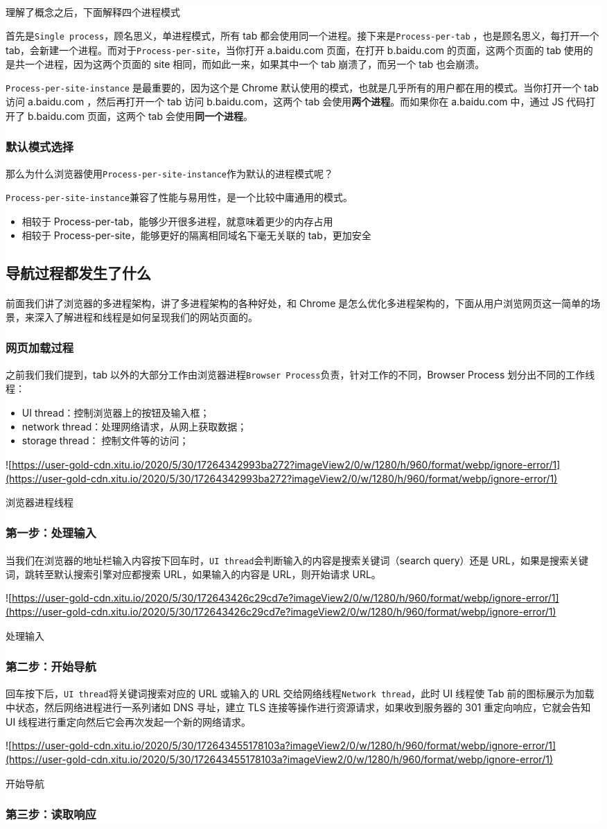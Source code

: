 理解了概念之后，下面解释四个进程模式

首先是`Single process`，顾名思义，单进程模式，所有 tab 都会使用同一个进程。接下来是`Process-per-tab` ，也是顾名思义，每打开一个 tab，会新建一个进程。而对于`Process-per-site`，当你打开 a.baidu.com 页面，在打开 b.baidu.com 的页面，这两个页面的 tab 使用的是共一个进程，因为这两个页面的 site 相同，而如此一来，如果其中一个 tab 崩溃了，而另一个 tab 也会崩溃。

`Process-per-site-instance` 是最重要的，因为这个是 Chrome 默认使用的模式，也就是几乎所有的用户都在用的模式。当你打开一个 tab 访问 a.baidu.com ，然后再打开一个 tab 访问 b.baidu.com，这两个 tab 会使用**两个进程**。而如果你在 a.baidu.com 中，通过 JS 代码打开了 b.baidu.com 页面，这两个 tab 会使用**同一个进程**。

### 默认模式选择

那么为什么浏览器使用`Process-per-site-instance`作为默认的进程模式呢？

`Process-per-site-instance`兼容了性能与易用性，是一个比较中庸通用的模式。

- 相较于 Process-per-tab，能够少开很多进程，就意味着更少的内存占用
- 相较于 Process-per-site，能够更好的隔离相同域名下毫无关联的 tab，更加安全

## 导航过程都发生了什么

前面我们讲了浏览器的多进程架构，讲了多进程架构的各种好处，和 Chrome 是怎么优化多进程架构的，下面从用户浏览网页这一简单的场景，来深入了解进程和线程是如何呈现我们的网站页面的。

### 网页加载过程

之前我们我们提到，tab 以外的大部分工作由浏览器进程`Browser Process`负责，针对工作的不同，Browser Process 划分出不同的工作线程：

- UI thread：控制浏览器上的按钮及输入框；
- network thread：处理网络请求，从网上获取数据；
- storage thread： 控制文件等的访问；

![https://user-gold-cdn.xitu.io/2020/5/30/17264342993ba272?imageView2/0/w/1280/h/960/format/webp/ignore-error/1](https://user-gold-cdn.xitu.io/2020/5/30/17264342993ba272?imageView2/0/w/1280/h/960/format/webp/ignore-error/1)

浏览器进程线程

### 第一步：处理输入

当我们在浏览器的地址栏输入内容按下回车时，`UI thread`会判断输入的内容是搜索关键词（search query）还是 URL，如果是搜索关键词，跳转至默认搜索引擎对应都搜索 URL，如果输入的内容是 URL，则开始请求 URL。

![https://user-gold-cdn.xitu.io/2020/5/30/172643426c29cd7e?imageView2/0/w/1280/h/960/format/webp/ignore-error/1](https://user-gold-cdn.xitu.io/2020/5/30/172643426c29cd7e?imageView2/0/w/1280/h/960/format/webp/ignore-error/1)

处理输入

### 第二步：开始导航

回车按下后，`UI thread`将关键词搜索对应的 URL 或输入的 URL 交给网络线程`Network thread`，此时 UI 线程使 Tab 前的图标展示为加载中状态，然后网络进程进行一系列诸如 DNS 寻址，建立 TLS 连接等操作进行资源请求，如果收到服务器的 301 重定向响应，它就会告知 UI 线程进行重定向然后它会再次发起一个新的网络请求。

![https://user-gold-cdn.xitu.io/2020/5/30/172643455178103a?imageView2/0/w/1280/h/960/format/webp/ignore-error/1](https://user-gold-cdn.xitu.io/2020/5/30/172643455178103a?imageView2/0/w/1280/h/960/format/webp/ignore-error/1)

开始导航

### 第三步：读取响应
